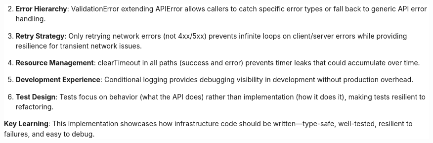 2. **Error Hierarchy**: ValidationError extending APIError allows callers to catch specific error types or fall back to generic API error handling.

3. **Retry Strategy**: Only retrying network errors (not 4xx/5xx) prevents infinite loops on client/server errors while providing resilience for transient network issues.

4. **Resource Management**: clearTimeout in all paths (success and error) prevents timer leaks that could accumulate over time.

5. **Development Experience**: Conditional logging provides debugging visibility in development without production overhead.

6. **Test Design**: Tests focus on behavior (what the API does) rather than implementation (how it does it), making tests resilient to refactoring.

**Key Learning**: This implementation showcases how infrastructure code should be written—type-safe, well-tested, resilient to failures, and easy to debug.
